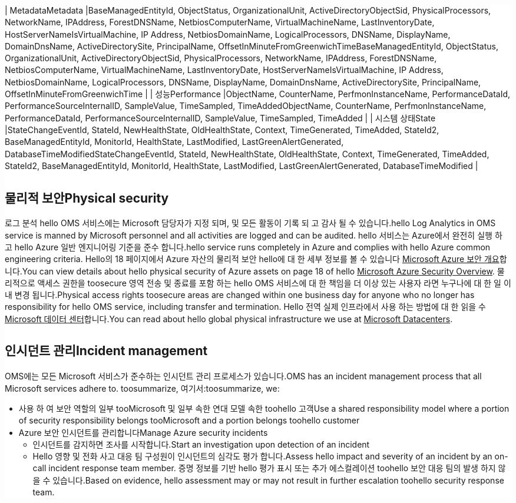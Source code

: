 | <span data-ttu-id="73bb4-158">Metadata</span><span class="sxs-lookup"><span data-stu-id="73bb4-158">Metadata</span></span> |<span data-ttu-id="73bb4-159">BaseManagedEntityId, ObjectStatus, OrganizationalUnit, ActiveDirectoryObjectSid, PhysicalProcessors, NetworkName, IPAddress, ForestDNSName, NetbiosComputerName, VirtualMachineName, LastInventoryDate, HostServerNameIsVirtualMachine, IP Address, NetbiosDomainName, LogicalProcessors, DNSName, DisplayName, DomainDnsName, ActiveDirectorySite, PrincipalName, OffsetInMinuteFromGreenwichTime</span><span class="sxs-lookup"><span data-stu-id="73bb4-159">BaseManagedEntityId, ObjectStatus, OrganizationalUnit, ActiveDirectoryObjectSid, PhysicalProcessors, NetworkName, IPAddress, ForestDNSName, NetbiosComputerName, VirtualMachineName, LastInventoryDate, HostServerNameIsVirtualMachine, IP Address, NetbiosDomainName, LogicalProcessors, DNSName, DisplayName, DomainDnsName, ActiveDirectorySite, PrincipalName, OffsetInMinuteFromGreenwichTime</span></span> |
| <span data-ttu-id="73bb4-160">성능</span><span class="sxs-lookup"><span data-stu-id="73bb4-160">Performance</span></span> |<span data-ttu-id="73bb4-161">ObjectName, CounterName, PerfmonInstanceName, PerformanceDataId, PerformanceSourceInternalID, SampleValue, TimeSampled, TimeAdded</span><span class="sxs-lookup"><span data-stu-id="73bb4-161">ObjectName, CounterName, PerfmonInstanceName, PerformanceDataId, PerformanceSourceInternalID, SampleValue, TimeSampled, TimeAdded</span></span> |
| <span data-ttu-id="73bb4-162">시스템 상태</span><span class="sxs-lookup"><span data-stu-id="73bb4-162">State</span></span> |<span data-ttu-id="73bb4-163">StateChangeEventId, StateId, NewHealthState, OldHealthState, Context, TimeGenerated, TimeAdded, StateId2, BaseManagedEntityId, MonitorId, HealthState, LastModified, LastGreenAlertGenerated, DatabaseTimeModified</span><span class="sxs-lookup"><span data-stu-id="73bb4-163">StateChangeEventId, StateId, NewHealthState, OldHealthState, Context, TimeGenerated, TimeAdded, StateId2, BaseManagedEntityId, MonitorId, HealthState, LastModified, LastGreenAlertGenerated, DatabaseTimeModified</span></span> |

## <a name="physical-security"></a><span data-ttu-id="73bb4-164">물리적 보안</span><span class="sxs-lookup"><span data-stu-id="73bb4-164">Physical security</span></span>
<span data-ttu-id="73bb4-165">로그 분석 hello OMS 서비스에는 Microsoft 담당자가 지정 되며, 및 모든 활동이 기록 되 고 감사 될 수 있습니다.</span><span class="sxs-lookup"><span data-stu-id="73bb4-165">hello Log Analytics in OMS service is manned by Microsoft personnel and all activities are logged and can be audited.</span></span> <span data-ttu-id="73bb4-166">hello 서비스는 Azure에서 완전히 실행 하 고 hello Azure 일반 엔지니어링 기준을 준수 합니다.</span><span class="sxs-lookup"><span data-stu-id="73bb4-166">hello service runs completely in Azure and complies with hello Azure common engineering criteria.</span></span> <span data-ttu-id="73bb4-167">Hello의 18 페이지에서 Azure 자산의 물리적 보안 hello에 대 한 세부 정보를 볼 수 있습니다 [Microsoft Azure 보안 개요](http://download.microsoft.com/download/6/0/2/6028B1AE-4AEE-46CE-9187-641DA97FC1EE/Windows%20Azure%20Security%20Overview%20v1.01.pdf)합니다.</span><span class="sxs-lookup"><span data-stu-id="73bb4-167">You can view details about hello physical security of Azure assets on page 18 of hello [Microsoft Azure Security Overview](http://download.microsoft.com/download/6/0/2/6028B1AE-4AEE-46CE-9187-641DA97FC1EE/Windows%20Azure%20Security%20Overview%20v1.01.pdf).</span></span> <span data-ttu-id="73bb4-168">물리적으로 액세스 권한을 toosecure 영역 전송 및 종료를 포함 하는 hello OMS 서비스에 대 한 책임을 더 이상 있는 사용자 라면 누구나에 대 한 일 이내 변경 됩니다.</span><span class="sxs-lookup"><span data-stu-id="73bb4-168">Physical access rights toosecure areas are changed within one business day for anyone who no longer has responsibility for hello OMS service, including transfer and termination.</span></span> <span data-ttu-id="73bb4-169">Hello 전역 실제 인프라에서 사용 하는 방법에 대 한 읽을 수 [Microsoft 데이터 센터](https://www.microsoft.com/en-us/server-cloud/cloud-os/global-datacenters.aspx)합니다.</span><span class="sxs-lookup"><span data-stu-id="73bb4-169">You can read about hello global physical infrastructure we use at [Microsoft Datacenters](https://www.microsoft.com/en-us/server-cloud/cloud-os/global-datacenters.aspx).</span></span>

## <a name="incident-management"></a><span data-ttu-id="73bb4-170">인시던트 관리</span><span class="sxs-lookup"><span data-stu-id="73bb4-170">Incident management</span></span>
<span data-ttu-id="73bb4-171">OMS에는 모든 Microsoft 서비스가 준수하는 인시던트 관리 프로세스가 있습니다.</span><span class="sxs-lookup"><span data-stu-id="73bb4-171">OMS has an incident management process that all Microsoft services adhere to.</span></span> <span data-ttu-id="73bb4-172">toosummarize, 여기서:</span><span class="sxs-lookup"><span data-stu-id="73bb4-172">toosummarize, we:</span></span>

* <span data-ttu-id="73bb4-173">사용 하 여 보안 역할의 일부 tooMicrosoft 및 일부 속한 연대 모델 속한 toohello 고객</span><span class="sxs-lookup"><span data-stu-id="73bb4-173">Use a shared responsibility model where a portion of security responsibility belongs tooMicrosoft and a portion belongs toohello customer</span></span>
* <span data-ttu-id="73bb4-174">Azure 보안 인시던트를 관리합니다</span><span class="sxs-lookup"><span data-stu-id="73bb4-174">Manage Azure security incidents</span></span>
  * <span data-ttu-id="73bb4-175">인시던트를 감지하면 조사를 시작합니다.</span><span class="sxs-lookup"><span data-stu-id="73bb4-175">Start an investigation upon detection of an incident</span></span>
  * <span data-ttu-id="73bb4-176">Hello 영향 및 전화 사고 대응 팀 구성원이 인시던트의 심각도 평가 합니다.</span><span class="sxs-lookup"><span data-stu-id="73bb4-176">Assess hello impact and severity of an incident by an on-call incident response team member.</span></span> <span data-ttu-id="73bb4-177">증명 정보를 기반 hello 평가 표시 또는 추가 에스컬레이션 toohello 보안 대응 팀의 발생 하지 않을 수 있습니다.</span><span class="sxs-lookup"><span data-stu-id="73bb4-177">Based on evidence, hello assessment may or may not result in further escalation toohello security response team.</span></span>
